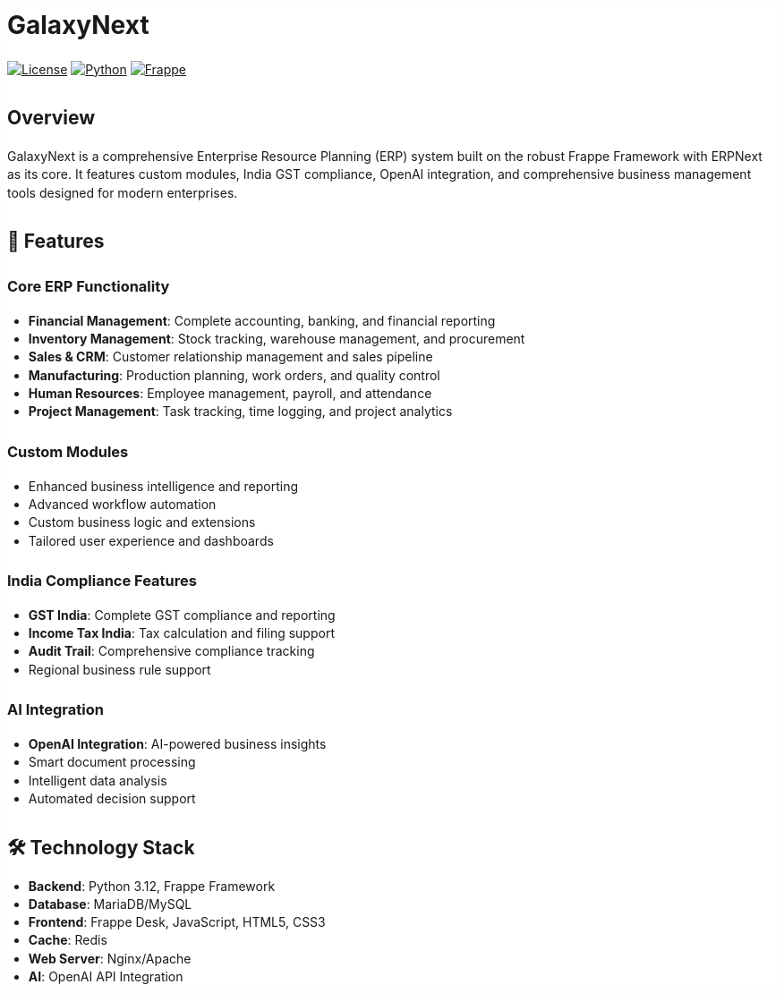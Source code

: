 # GalaxyNext

[![License](https://img.shields.io/badge/license-GPL--3.0-green.svg)](LICENSE)
[![Python](https://img.shields.io/badge/python-3.12-blue.svg)](https://www.python.org/)
[![Frappe](https://img.shields.io/badge/framework-Frappe-green.svg)](https://frappeframework.com/)

## Overview

GalaxyNext is a comprehensive Enterprise Resource Planning (ERP) system built on the robust Frappe Framework with ERPNext as its core. It features custom modules, India GST compliance, OpenAI integration, and comprehensive business management tools designed for modern enterprises.

## 🚀 Features

### Core ERP Functionality
- **Financial Management**: Complete accounting, banking, and financial reporting
- **Inventory Management**: Stock tracking, warehouse management, and procurement
- **Sales & CRM**: Customer relationship management and sales pipeline
- **Manufacturing**: Production planning, work orders, and quality control
- **Human Resources**: Employee management, payroll, and attendance
- **Project Management**: Task tracking, time logging, and project analytics

### Custom Modules
- Enhanced business intelligence and reporting
- Advanced workflow automation
- Custom business logic and extensions
- Tailored user experience and dashboards

### India Compliance Features
- **GST India**: Complete GST compliance and reporting
- **Income Tax India**: Tax calculation and filing support
- **Audit Trail**: Comprehensive compliance tracking
- Regional business rule support

### AI Integration
- **OpenAI Integration**: AI-powered business insights
- Smart document processing
- Intelligent data analysis
- Automated decision support

## 🛠️ Technology Stack

- **Backend**: Python 3.12, Frappe Framework
- **Database**: MariaDB/MySQL
- **Frontend**: Frappe Desk, JavaScript, HTML5, CSS3
- **Cache**: Redis
- **Web Server**: Nginx/Apache
- **AI**: OpenAI API Integration
